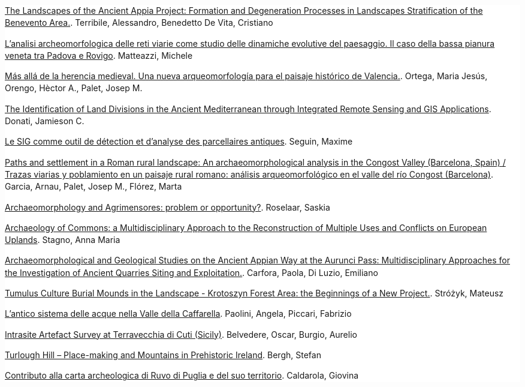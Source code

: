  [The Landscapes of the Ancient Appia Project: Formation and Degeneration Processes in Landscapes Stratification of the Benevento Area.](https://osf.io/e5frp/wiki/lac.2014.14).
 Terribile, Alessandro, Benedetto De Vita, Cristiano

 [L’analisi archeomorfologica delle reti viarie come studio delle dinamiche evolutive del paesaggio. Il caso della bassa pianura veneta tra Padova e Rovigo](https://osf.io/e5frp/wiki/lac.2014.15).
 Matteazzi, Michele

 [Más allá de la herencia medieval. Una nueva arqueomorfología para el paisaje histórico de Valencia.](https://osf.io/e5frp/wiki/lac.2014.16).
 Ortega, Maria Jesús, Orengo, Hèctor A., Palet, Josep M.

 [The Identification of Land Divisions in the Ancient Mediterranean through Integrated Remote Sensing and GIS Applications](https://osf.io/e5frp/wiki/lac.2014.17).
 Donati, Jamieson C.

 [Le SIG comme outil de détection et d’analyse des parcellaires antiques](https://osf.io/e5frp/wiki/lac.2014.18).
 Seguin, Maxime

 [Paths and settlement in a Roman rural landscape: An archaeomorphological analysis in the Congost Valley (Barcelona, Spain) / Trazas viarias y poblamiento en un paisaje rural romano: análisis arqueomorfológico en el valle del río Congost (Barcelona)](https://osf.io/e5frp/wiki/lac.2014.19).
 Garcia, Arnau, Palet, Josep M., Flórez, Marta

 [Archaeomorphology and Agrimensores: problem or opportunity?](https://osf.io/e5frp/wiki/lac.2014.20).
 Roselaar, Saskia

 [Archaeology of Commons: a Multidisciplinary Approach to the Reconstruction of Multiple Uses and Conflicts on European Uplands](https://osf.io/e5frp/wiki/lac.2014.21).
 Stagno, Anna Maria

 [Archaeomorphological and Geological Studies on the Ancient Appian Way at the Aurunci Pass: Multidisciplinary Approaches for the Investigation of Ancient Quarries Siting and Exploitation.](https://osf.io/e5frp/wiki/lac.2014.22).
 Carfora, Paola, Di Luzio, Emiliano

 [Tumulus Culture Burial Mounds in the Landscape - Krotoszyn Forest Area: the Beginnings of a New Project.](https://osf.io/e5frp/wiki/lac.2014.23).
 Stróżyk, Mateusz

 [L’antico sistema delle acque nella Valle della Caffarella](https://osf.io/e5frp/wiki/lac.2014.24).
 Paolini, Angela, Piccari, Fabrizio

 [Intrasite Artefact Survey at Terravecchia di Cuti (Sicily)](https://osf.io/e5frp/wiki/lac.2014.25).
 Belvedere, Oscar, Burgio, Aurelio

 [Turlough Hill – Place-making and Mountains in Prehistoric Ireland](https://osf.io/e5frp/wiki/lac.2014.26).
 Bergh, Stefan

 [Contributo alla carta archeologica di Ruvo di Puglia e del suo territorio](https://osf.io/e5frp/wiki/lac.2014.27).
 Caldarola, Giovina
